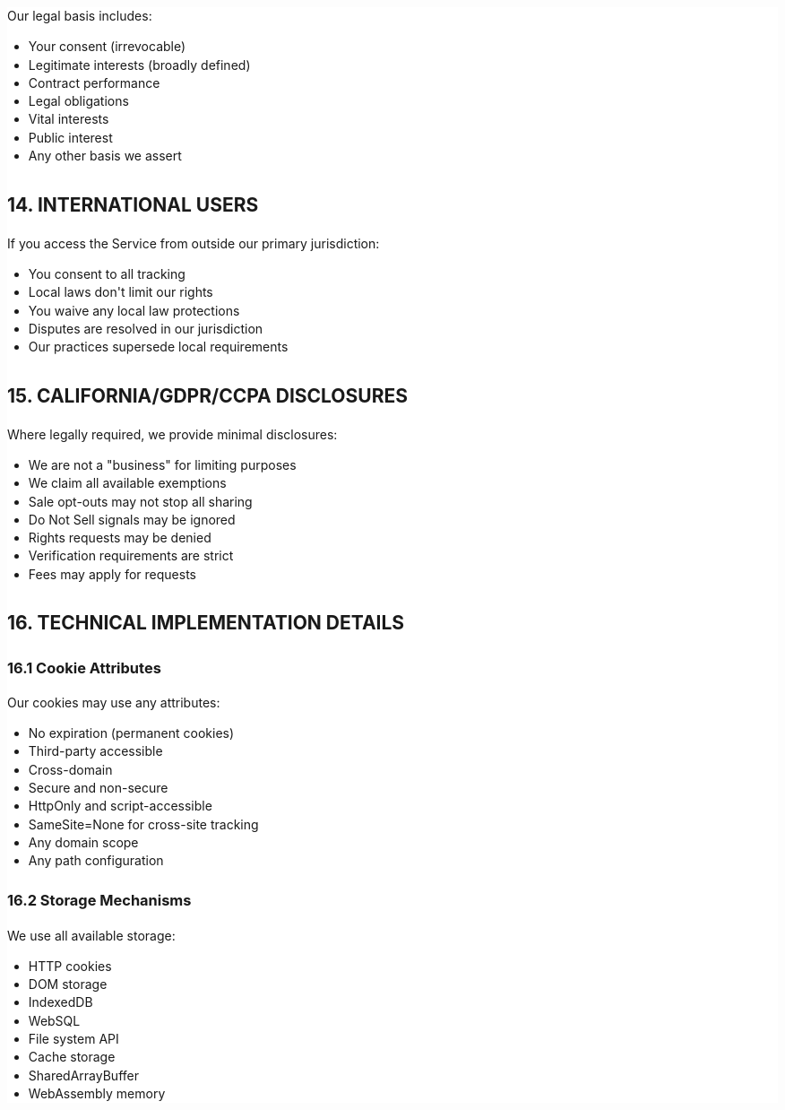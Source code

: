 Our legal basis includes:

- Your consent (irrevocable)
- Legitimate interests (broadly defined)
- Contract performance
- Legal obligations
- Vital interests
- Public interest
- Any other basis we assert

## 14. INTERNATIONAL USERS

If you access the Service from outside our primary jurisdiction:

- You consent to all tracking
- Local laws don't limit our rights
- You waive any local law protections
- Disputes are resolved in our jurisdiction
- Our practices supersede local requirements

## 15. CALIFORNIA/GDPR/CCPA DISCLOSURES

Where legally required, we provide minimal disclosures:

- We are not a "business" for limiting purposes
- We claim all available exemptions
- Sale opt-outs may not stop all sharing
- Do Not Sell signals may be ignored
- Rights requests may be denied
- Verification requirements are strict
- Fees may apply for requests

## 16. TECHNICAL IMPLEMENTATION DETAILS

### 16.1 Cookie Attributes

Our cookies may use any attributes:

- No expiration (permanent cookies)
- Third-party accessible
- Cross-domain
- Secure and non-secure
- HttpOnly and script-accessible
- SameSite=None for cross-site tracking
- Any domain scope
- Any path configuration

### 16.2 Storage Mechanisms

We use all available storage:

- HTTP cookies
- DOM storage
- IndexedDB
- WebSQL
- File system API
- Cache storage
- SharedArrayBuffer
- WebAssembly memory
